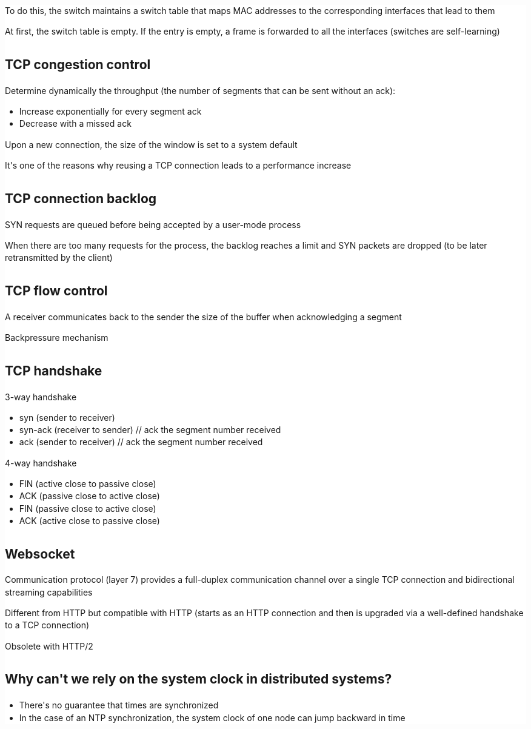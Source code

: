 To do this, the switch maintains a switch table that maps MAC addresses to the corresponding interfaces that lead to them

At first, the switch table is empty. If the entry is empty, a frame is forwarded to all the interfaces (switches are self-learning)

## TCP congestion control

Determine dynamically the throughput (the number of segments that can be sent without an ack):
- Increase exponentially for every segment ack
- Decrease with a missed ack

Upon a new connection, the size of the window is set to a system default

It's one of the reasons why reusing a TCP connection leads to a performance increase

## TCP connection backlog

SYN requests are queued before being accepted by a user-mode process

When there are too many requests for the process, the backlog reaches a limit and SYN packets are dropped (to be later retransmitted by the client)

## TCP flow control

A receiver communicates back to the sender the size of the buffer when acknowledging a segment

Backpressure mechanism

## TCP handshake

3-way handshake
- syn (sender to receiver)
- syn-ack (receiver to sender) // ack the segment number received
- ack (sender to receiver) // ack the segment number received

4-way handshake
- FIN (active close to passive close)
- ACK (passive close to active close)
- FIN (passive close to active close)
- ACK (active close to passive close)

## Websocket

Communication protocol (layer 7) provides a full-duplex communication channel over a single TCP connection and bidirectional streaming capabilities

Different from HTTP but compatible with HTTP (starts as an HTTP connection and then is upgraded via a well-defined handshake to a TCP connection)

Obsolete with HTTP/2

## Why can't we rely on the system clock in distributed systems?

- There's no guarantee that times are synchronized
- In the case of an NTP synchronization, the system clock of one node can jump backward in time
